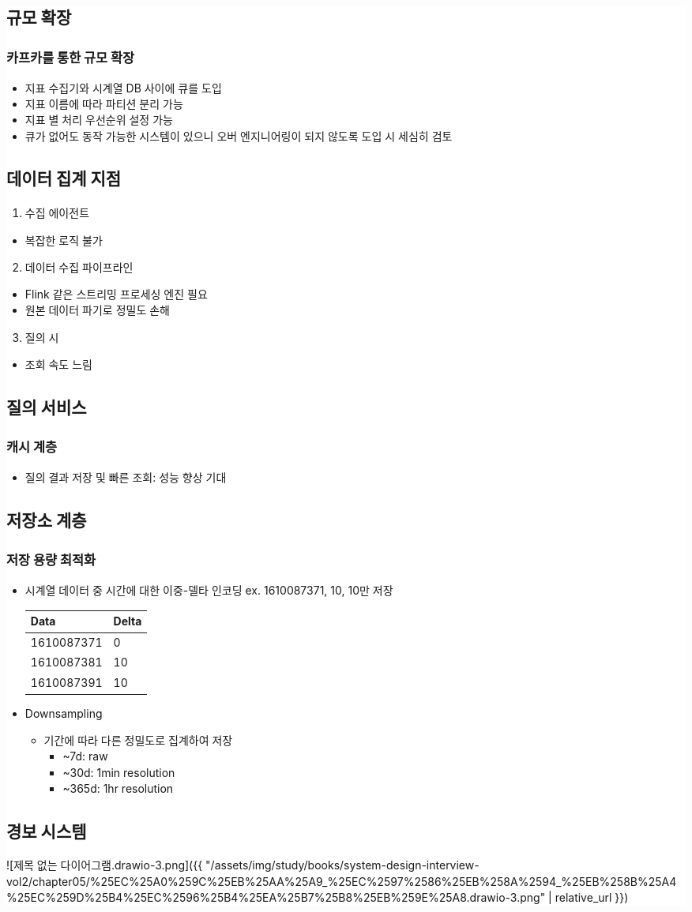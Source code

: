 ## 규모 확장

### 카프카를 통한 규모 확장

- 지표 수집기와 시계열 DB 사이에 큐를 도입
- 지표 이름에 따라 파티션 분리 가능
- 지표 별 처리 우선순위 설정 가능
- 큐가 없어도 동작 가능한 시스템이 있으니
오버 엔지니어링이 되지 않도록 도입 시 세심히 검토

## 데이터 집계 지점

1. 수집 에이전트
- 복잡한 로직 불가
2. 데이터 수집 파이프라인
- Flink 같은 스트리밍 프로세싱 엔진 필요
- 원본 데이터 파기로 정밀도 손해
3. 질의 시
- 조회 속도 느림

## 질의 서비스

### 캐시 계층

- 질의 결과 저장 및 빠른 조회: 성능 향상 기대

## 저장소 계층

### 저장 용량 최적화

- 시계열 데이터 중 시간에 대한 이중-델타 인코딩
ex. 1610087371, 10, 10만 저장
    
    
    | Data | Delta |
    | --- | --- |
    | 1610087371 | 0 |
    | 1610087381 | 10 |
    | 1610087391 | 10 |
- Downsampling
    - 기간에 따라 다른 정밀도로 집계하여 저장
        - ~7d: raw
        - ~30d: 1min resolution
        - ~365d: 1hr resolution

## 경보 시스템

![제목 없는 다이어그램.drawio-3.png]({{ "/assets/img/study/books/system-design-interview-vol2/chapter05/%25EC%25A0%259C%25EB%25AA%25A9_%25EC%2597%2586%25EB%258A%2594_%25EB%258B%25A4%25EC%259D%25B4%25EC%2596%25B4%25EA%25B7%25B8%25EB%259E%25A8.drawio-3.png" | relative_url }})
